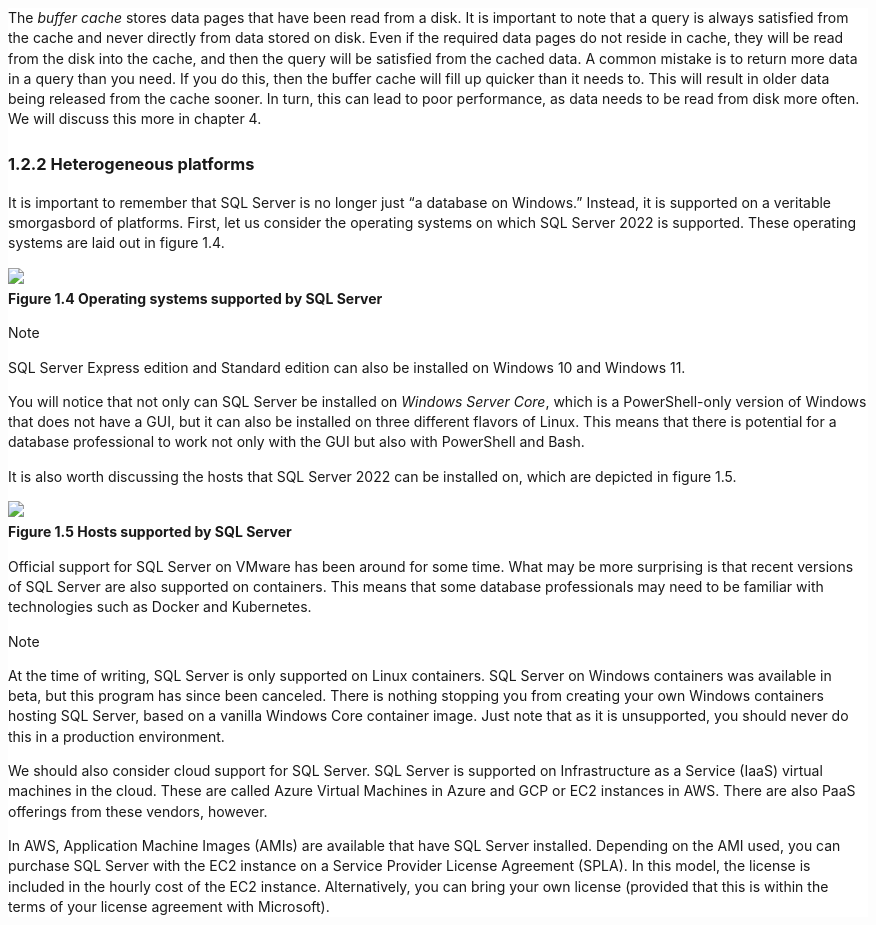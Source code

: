 The *buffer cache* stores data pages that have been read from a disk. It is important to note that a query is always satisfied from the cache and never directly from data stored on disk. Even if the required data pages do not reside in cache, they will be read from the disk into the cache, and then the query will be satisfied from the cached data. A common mistake is to return more data in a query than you need. If you do this, then the buffer cache will fill up quicker than it needs to. This will result in older data being released from the cache sooner. In turn, this can lead to poor performance, as data needs to be read from disk more often. We will discuss this more in chapter 4.

### 1.2.2 Heterogeneous platforms

It is important to remember that SQL Server is no longer just “a database on Windows.” Instead, it is supported on a veritable smorgasbord of platforms. First, let us consider the operating systems on which SQL Server 2022 is supported. These operating systems are laid out in figure 1.4.

![](https://learning.oreilly.com/api/v2/epubs/urn:orm:book:9781633437401/files/OEBPS/Images/CH01_F04_Carter.png)<br>
**Figure 1.4 Operating systems supported by SQL Server**

> [!NOTE]
>
> SQL Server Express edition and Standard edition can also be installed on Windows 10 and Windows 11.

You will notice that not only can SQL Server be installed on *Windows Server Core*, which is a PowerShell-only version of Windows that does not have a GUI, but it can also be installed on three different flavors of Linux. This means that there is potential for a database professional to work not only with the GUI but also with PowerShell and Bash.

It is also worth discussing the hosts that SQL Server 2022 can be installed on, which are depicted in figure 1.5.

![](https://learning.oreilly.com/api/v2/epubs/urn:orm:book:9781633437401/files/OEBPS/Images/CH01_F05_Carter.png)<br>
**Figure 1.5 Hosts supported by SQL Server**

Official support for SQL Server on VMware has been around for some time. What may be more surprising is that recent versions of SQL Server are also supported on containers. This means that some database professionals may need to be familiar with technologies such as Docker and Kubernetes.

> [!NOTE]
>
> At the time of writing, SQL Server is only supported on Linux containers. SQL Server on Windows containers was available in beta, but this program has since been canceled. There is nothing stopping you from creating your own Windows containers hosting SQL Server, based on a vanilla Windows Core container image. Just note that as it is unsupported, you should never do this in a production environment.

We should also consider cloud support for SQL Server. SQL Server is supported on Infrastructure as a Service (IaaS) virtual machines in the cloud. These are called Azure Virtual Machines in Azure and GCP or EC2 instances in AWS. There are also PaaS offerings from these vendors, however.

In AWS, Application Machine Images (AMIs) are available that have SQL Server installed. Depending on the AMI used, you can purchase SQL Server with the EC2 instance on a Service Provider License Agreement (SPLA). In this model, the license is included in the hourly cost of the EC2 instance. Alternatively, you can bring your own license (provided that this is within the terms of your license agreement with Microsoft).
